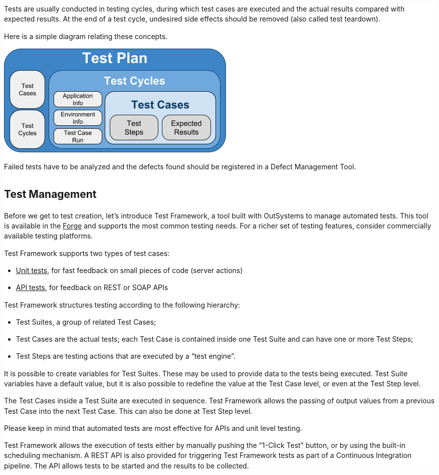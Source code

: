 Tests are usually conducted in testing cycles, during which test cases are executed and the actual results compared with expected results. At the end of a test cycle, undesired side effects should be removed (also called test teardown).

Here is a simple diagram relating these concepts.

![](images/sgVXy7OgVp35zvxGozZwKlQ.png)

Failed tests have to be analyzed and the defects found should be registered in a Defect Management Tool.

## Test Management

Before we get to test creation, let’s introduce Test Framework, a tool built with OutSystems to manage automated tests. This tool is available in the [Forge](https://www.outsystems.com/forge/component/2464/test-framework/) and supports the most common testing needs. For a richer set of testing features, consider commercially available testing platforms.

Test Framework supports two types of test cases:

* [Unit tests](#unit-testing-approach), for fast feedback on small pieces of code (server actions) 

* [API tests](#api-testing-approach), for feedback on REST or SOAP APIs 

Test Framework structures testing according to the following hierarchy:

* Test Suites, a group of related Test Cases; 

* Test Cases are the actual tests; each Test Case is contained inside one Test Suite and can have one or more Test Steps; 

* Test Steps are testing actions that are executed by a “test engine”. 

It is possible to create variables for Test Suites. These may be used to provide data to the tests being executed. Test Suite variables have a default value, but it is also possible to redefine the value at the Test Case level, or even at the Test Step level.

The Test Cases inside a Test Suite are executed in sequence. Test Framework allows the passing of output values from a previous Test Case into the next Test Case. This can also be done at Test Step level.

Please keep in mind that automated tests are most effective for APIs and unit level testing.

Test Framework allows the execution of tests either by manually pushing the “1-Click Test” button, or by using the built-in scheduling mechanism. A REST API is also provided for triggering Test Framework tests as part of a Continuous Integration pipeline. The API allows tests to be started and the results to be collected.
